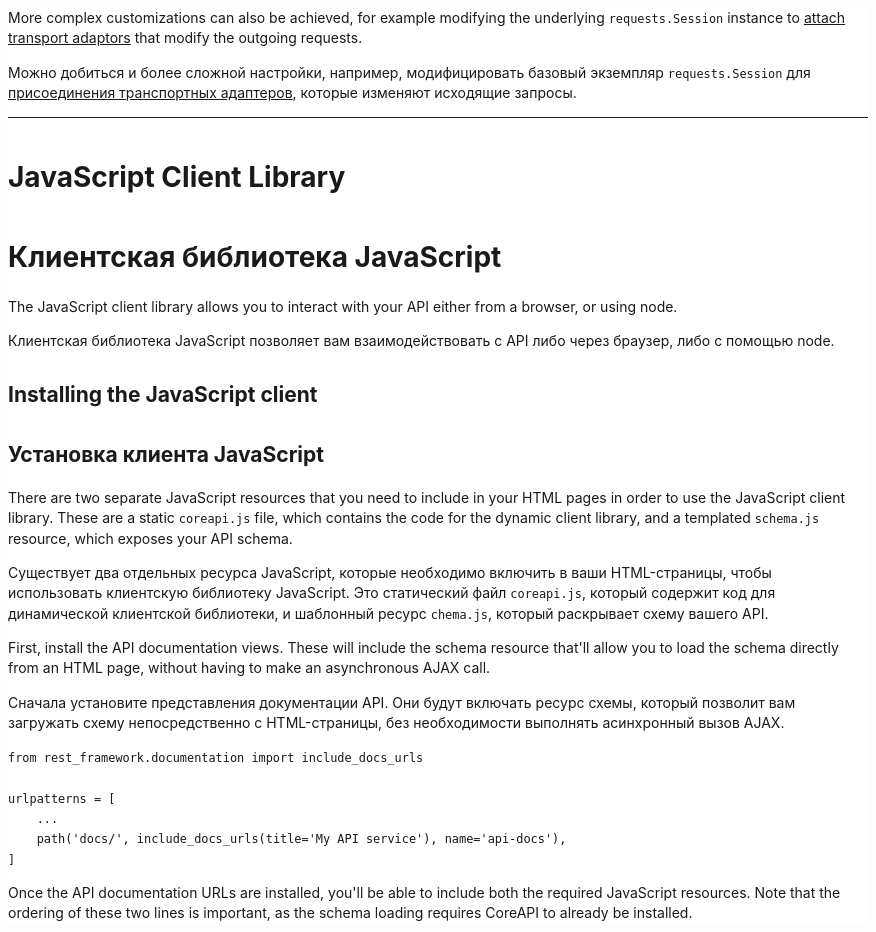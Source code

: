 More complex customizations can also be achieved, for example modifying the underlying `requests.Session` instance to [attach transport adaptors](http://docs.python-requests.org/en/master/user/advanced/#transport-adapters) that modify the outgoing requests.

Можно добиться и более сложной настройки, например, модифицировать базовый экземпляр `requests.Session` для [присоединения транспортных адаптеров](http://docs.python-requests.org/en/master/user/advanced/#transport-adapters), которые изменяют исходящие запросы.

______________________________________________________________________

# JavaScript Client Library

# Клиентская библиотека JavaScript

The JavaScript client library allows you to interact with your API either from a browser, or using node.

Клиентская библиотека JavaScript позволяет вам взаимодействовать с API либо через браузер, либо с помощью node.

## Installing the JavaScript client

## Установка клиента JavaScript

There are two separate JavaScript resources that you need to include in your HTML pages in order to use the JavaScript client library. These are a static `coreapi.js` file, which contains the code for the dynamic client library, and a templated `schema.js` resource, which exposes your API schema.

Существует два отдельных ресурса JavaScript, которые необходимо включить в ваши HTML-страницы, чтобы использовать клиентскую библиотеку JavaScript. Это статический файл `coreapi.js`, который содержит код для динамической клиентской библиотеки, и шаблонный ресурс `chema.js`, который раскрывает схему вашего API.

First, install the API documentation views. These will include the schema resource that'll allow you to load the schema directly from an HTML page, without having to make an asynchronous AJAX call.

Сначала установите представления документации API. Они будут включать ресурс схемы, который позволит вам загружать схему непосредственно с HTML-страницы, без необходимости выполнять асинхронный вызов AJAX.

```
from rest_framework.documentation import include_docs_urls

urlpatterns = [
    ...
    path('docs/', include_docs_urls(title='My API service'), name='api-docs'),
]
```

Once the API documentation URLs are installed, you'll be able to include both the required JavaScript resources. Note that the ordering of these two lines is important, as the schema loading requires CoreAPI to already be installed.
